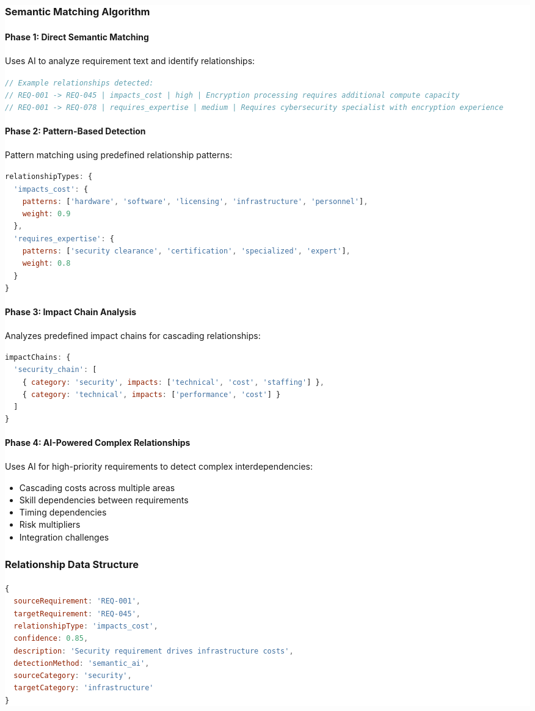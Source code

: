 ### **Semantic Matching Algorithm**

#### **Phase 1: Direct Semantic Matching**
Uses AI to analyze requirement text and identify relationships:
```javascript
// Example relationships detected:
// REQ-001 -> REQ-045 | impacts_cost | high | Encryption processing requires additional compute capacity
// REQ-001 -> REQ-078 | requires_expertise | medium | Requires cybersecurity specialist with encryption experience
```

#### **Phase 2: Pattern-Based Detection**
Pattern matching using predefined relationship patterns:
```javascript
relationshipTypes: {
  'impacts_cost': {
    patterns: ['hardware', 'software', 'licensing', 'infrastructure', 'personnel'],
    weight: 0.9
  },
  'requires_expertise': {
    patterns: ['security clearance', 'certification', 'specialized', 'expert'],
    weight: 0.8
  }
}
```

#### **Phase 3: Impact Chain Analysis**
Analyzes predefined impact chains for cascading relationships:
```javascript
impactChains: {
  'security_chain': [
    { category: 'security', impacts: ['technical', 'cost', 'staffing'] },
    { category: 'technical', impacts: ['performance', 'cost'] }
  ]
}
```

#### **Phase 4: AI-Powered Complex Relationships**
Uses AI for high-priority requirements to detect complex interdependencies:
- Cascading costs across multiple areas
- Skill dependencies between requirements
- Timing dependencies
- Risk multipliers
- Integration challenges

### **Relationship Data Structure**
```javascript
{
  sourceRequirement: 'REQ-001',
  targetRequirement: 'REQ-045',
  relationshipType: 'impacts_cost',
  confidence: 0.85,
  description: 'Security requirement drives infrastructure costs',
  detectionMethod: 'semantic_ai',
  sourceCategory: 'security',
  targetCategory: 'infrastructure'
}
```
